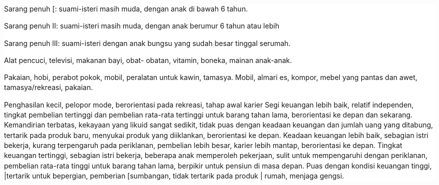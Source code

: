 Sarang  penuh  [:
suami-isteri  masih  muda,
dengan  anak  di  bawah  6
tahun.

Sarang  penuh  II:
suami-isteri  masih  muda,
dengan  anak  berumur  6
tahun  atau  lebih

Sarang  penuh  lII:
suami-isteri  dengan  anak
bungsu  yang  sudah
besar  tinggal  serumah.

Alat  pencuci,  televisi,
makanan  bayi,  obat-
obatan,  vitamin,  boneka,
mainan  anak-anak.

Pakaian,  hobi,  perabot
pokok,  mobil,  peralatan
untuk  kawin,  tamasya.
Mobil,  almari  es,  kompor,
mebel  yang  pantas  dan
awet,  tamasya/rekreasi,
pakaian.

Penghasilan  kecil,  pelopor  mode,
berorientasi  pada  rekreasi,  tahap  awal
karier
Segi  keuangan  lebih  baik,  relatif
independen,  tingkat  pembelian  tertinggi
dan  pembelian  rata-rata  tertinggi  untuk
barang  tahan  lama,  berorientasi  ke
depan  dan  sekarang.
Kemandirian  terbatas,  kekayaan  yang
likuid  sangat  sedikit,  tidak  puas
dengan  keadaan  keuangan  dan  jumlah
uang  yang  ditabung,  tertarik  pada
produk  baru,  menyukai  produk  yang
diiklankan,  berorientasi  ke  depan.
Keadaan  keuangan  lebih  baik,
sebagian  istri  bekerja,  kurang
terpengaruh  pada  periklanan,
pembelian  lebih  besar,  karier  lebih
mantap,  berorientasi  ke  depan.
Tingkat  keuangan  tertinggi,  sebagian
istri  bekerja,  beberapa  anak
memperoleh  pekerjaan,  sulit  untuk
mempengaruhi  dengan  periklanan,
pembelian  rata-rata  tinggi  untuk
barang  tahan  lama,  berpikir  untuk
pensiun  di  masa  depan.
Puas  dengan  kondisi  keuangan  tinggi,
|tertarik  untuk  bepergian,  pemberian
 [sumbangan,  tidak  tertarik  pada  produk  | rumah,  menjaga  gengsi.
